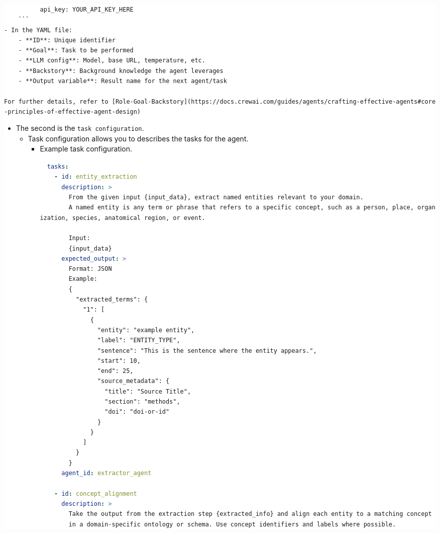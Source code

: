               api_key: YOUR_API_KEY_HERE 
        ```
    - In the YAML file: 
        - **ID**: Unique identifier
        - **Goal**: Task to be performed
        - **LLM config**: Model, base URL, temperature, etc.
        - **Backstory**: Background knowledge the agent leverages
        - **Output variable**: Result name for the next agent/task
      
    For further details, refer to [Role-Goal-Backstory](https://docs.crewai.com/guides/agents/crafting-effective-agents#core-principles-of-effective-agent-design)
- The second is the `task configuration`.
  - Task configuration allows you to describes the tasks for the agent. 
     - Example task configuration.
       ```yaml
         tasks:
           - id: entity_extraction
             description: >
               From the given input {input_data}, extract named entities relevant to your domain.
               A named entity is any term or phrase that refers to a specific concept, such as a person, place, organization, species, anatomical region, or event.
    
               Input:
               {input_data}
             expected_output: >
               Format: JSON
               Example:
               {
                 "extracted_terms": {
                   "1": [
                     {
                       "entity": "example entity",
                       "label": "ENTITY_TYPE",
                       "sentence": "This is the sentence where the entity appears.",
                       "start": 10,
                       "end": 25,
                       "source_metadata": {
                         "title": "Source Title",
                         "section": "methods",
                         "doi": "doi-or-id"
                       }
                     }
                   ]
                 }
               }
             agent_id: extractor_agent
    
           - id: concept_alignment
             description: >
               Take the output from the extraction step {extracted_info} and align each entity to a matching concept 
               in a domain-specific ontology or schema. Use concept identifiers and labels where possible.
    